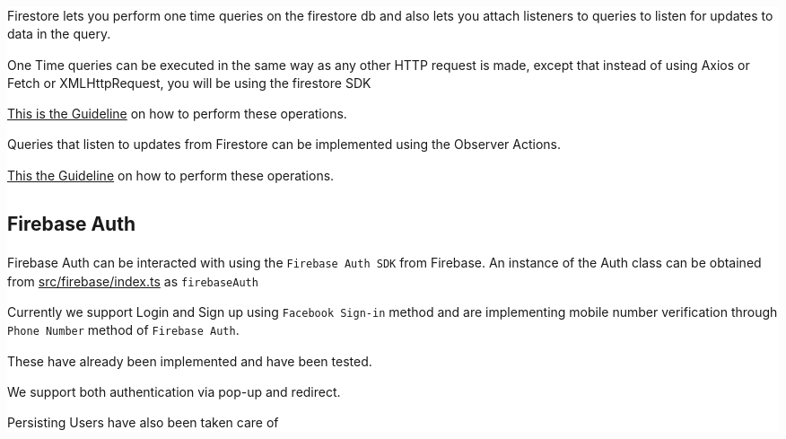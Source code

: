 Firestore lets you perform one time queries on the firestore db and also lets you attach listeners to queries to listen for updates to data in the query.

One Time queries can be executed in the same way as any other HTTP request is made, except that instead of using Axios or Fetch or XMLHttpRequest, you will be using the firestore SDK

[This is the Guideline](https://github.com/reach4help/reach4help/wiki/Interacting-with-Data-(App-State-and-External-Data-Sources)#asyncoperation) on how to perform these operations.

Queries that listen to updates from Firestore can be implemented using the Observer Actions.

[This the Guideline](https://github.com/reach4help/reach4help/wiki/Interacting-with-Data-(App-State-and-External-Data-Sources)#observer) on how to perform these operations.

## Firebase Auth
Firebase Auth can be interacted with using the `Firebase Auth SDK` from Firebase.
An instance of the Auth class can be obtained from  [src/firebase/index.ts](https://github.com/reach4help/reach4help/blob/master/web-client/src/firebase/index.ts) as `firebaseAuth`

Currently we support Login and Sign up using `Facebook Sign-in` method and are implementing mobile number verification through `Phone Number` method of `Firebase Auth`.

These have already been implemented and have been tested. 

We support both authentication via pop-up and redirect.

Persisting Users have also been taken care of